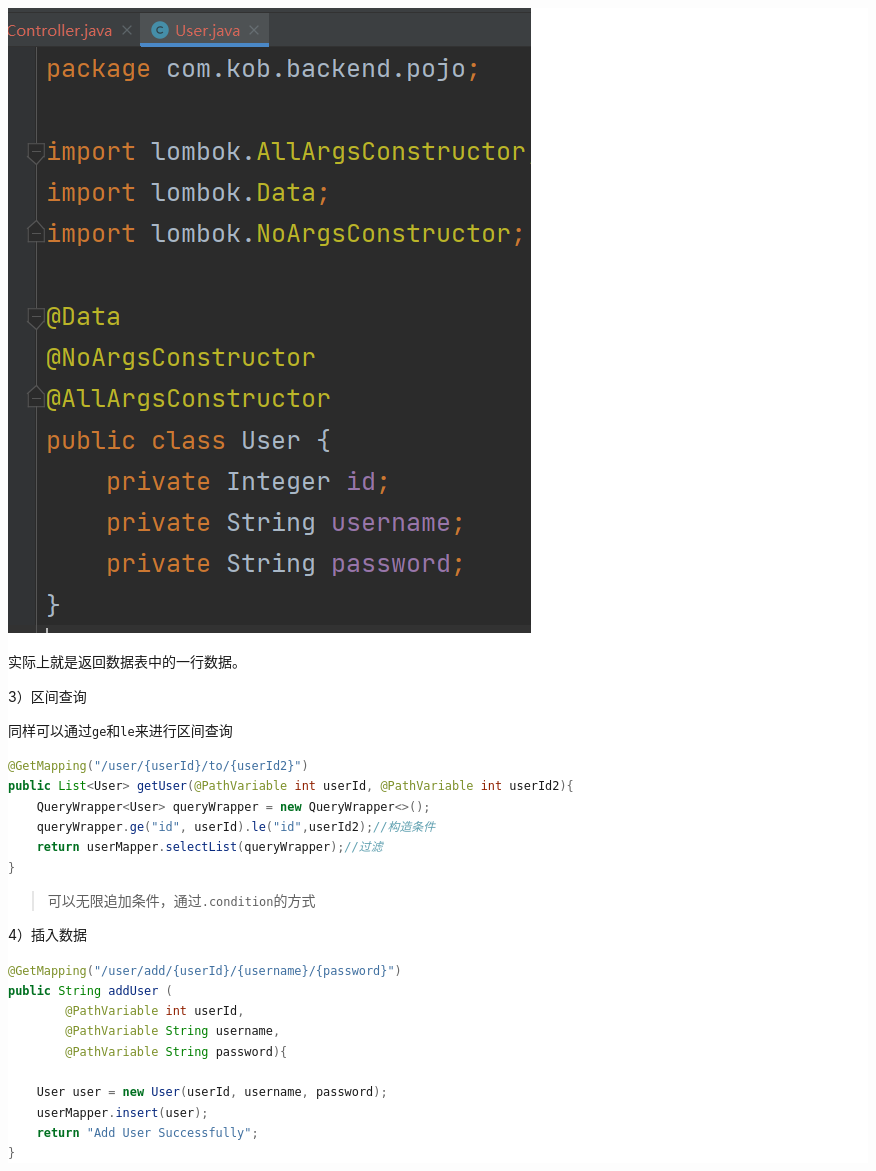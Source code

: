 ![image-20220722104627447](工具.assets/image-20220722104627447-165918743918419.png)

实际上就是返回数据表中的一行数据。

3）区间查询

同样可以通过`ge`和`le`来进行区间查询

```java
@GetMapping("/user/{userId}/to/{userId2}")
public List<User> getUser(@PathVariable int userId, @PathVariable int userId2){
    QueryWrapper<User> queryWrapper = new QueryWrapper<>();
    queryWrapper.ge("id", userId).le("id",userId2);//构造条件
    return userMapper.selectList(queryWrapper);//过滤
}
```

> 可以无限追加条件，通过`.condition`的方式

4）插入数据

```java
@GetMapping("/user/add/{userId}/{username}/{password}")
public String addUser (
        @PathVariable int userId,
        @PathVariable String username,
        @PathVariable String password){

    User user = new User(userId, username, password);
    userMapper.insert(user);
    return "Add User Successfully";
}
```
